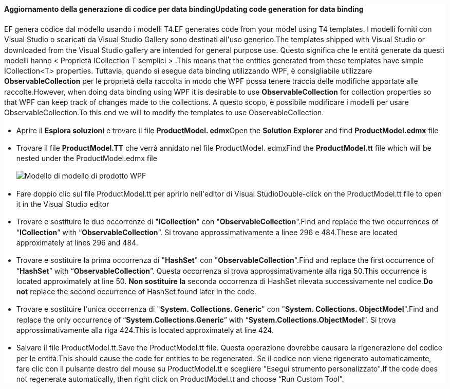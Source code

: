 #### <a name="updating-code-generation-for-data-binding"></a><span data-ttu-id="a1cdc-198">Aggiornamento della generazione di codice per data binding</span><span class="sxs-lookup"><span data-stu-id="a1cdc-198">Updating code generation for data binding</span></span>

<span data-ttu-id="a1cdc-199">EF genera codice dal modello usando i modelli T4.</span><span class="sxs-lookup"><span data-stu-id="a1cdc-199">EF generates code from your model using T4 templates.</span></span> <span data-ttu-id="a1cdc-200">I modelli forniti con Visual Studio o scaricati da Visual Studio Gallery sono destinati all'uso generico.</span><span class="sxs-lookup"><span data-stu-id="a1cdc-200">The templates shipped with Visual Studio or downloaded from the Visual Studio gallery are intended for general purpose use.</span></span> <span data-ttu-id="a1cdc-201">Questo significa che le entità generate da questi modelli hanno &lt; Proprietà ICollection T semplici &gt; .</span><span class="sxs-lookup"><span data-stu-id="a1cdc-201">This means that the entities generated from these templates have simple ICollection&lt;T&gt; properties.</span></span> <span data-ttu-id="a1cdc-202">Tuttavia, quando si esegue data binding utilizzando WPF, è consigliabile utilizzare **ObservableCollection** per le proprietà della raccolta in modo che WPF possa tenere traccia delle modifiche apportate alle raccolte.</span><span class="sxs-lookup"><span data-stu-id="a1cdc-202">However, when doing data binding using WPF it is desirable to use **ObservableCollection** for collection properties so that WPF can keep track of changes made to the collections.</span></span> <span data-ttu-id="a1cdc-203">A questo scopo, è possibile modificare i modelli per usare ObservableCollection.</span><span class="sxs-lookup"><span data-stu-id="a1cdc-203">To this end we will to modify the templates to use ObservableCollection.</span></span>

- <span data-ttu-id="a1cdc-204">Aprire il **Esplora soluzioni** e trovare il file **ProductModel. edmx**</span><span class="sxs-lookup"><span data-stu-id="a1cdc-204">Open the **Solution Explorer** and find **ProductModel.edmx** file</span></span>
- <span data-ttu-id="a1cdc-205">Trovare il file **ProductModel.TT** che verrà annidato nel file ProductModel. edmx</span><span class="sxs-lookup"><span data-stu-id="a1cdc-205">Find the **ProductModel.tt** file which will be nested under the ProductModel.edmx file</span></span>

    ![Modello di modello di prodotto WPF](~/ef6/media/wpfproductmodeltemplate.png)

- <span data-ttu-id="a1cdc-207">Fare doppio clic sul file ProductModel.tt per aprirlo nell'editor di Visual Studio</span><span class="sxs-lookup"><span data-stu-id="a1cdc-207">Double-click on the ProductModel.tt file to open it in the Visual Studio editor</span></span>
- <span data-ttu-id="a1cdc-208">Trovare e sostituire le due occorrenze di "**ICollection**" con "**ObservableCollection**".</span><span class="sxs-lookup"><span data-stu-id="a1cdc-208">Find and replace the two occurrences of “**ICollection**” with “**ObservableCollection**”.</span></span> <span data-ttu-id="a1cdc-209">Si trovano approssimativamente a linee 296 e 484.</span><span class="sxs-lookup"><span data-stu-id="a1cdc-209">These are located approximately at lines 296 and 484.</span></span>
- <span data-ttu-id="a1cdc-210">Trovare e sostituire la prima occorrenza di "**HashSet**" con "**ObservableCollection**".</span><span class="sxs-lookup"><span data-stu-id="a1cdc-210">Find and replace the first occurrence of “**HashSet**” with “**ObservableCollection**”.</span></span> <span data-ttu-id="a1cdc-211">Questa occorrenza si trova approssimativamente alla riga 50.</span><span class="sxs-lookup"><span data-stu-id="a1cdc-211">This occurrence is located approximately at line 50.</span></span> <span data-ttu-id="a1cdc-212">**Non sostituire la** seconda occorrenza di HashSet rilevata successivamente nel codice.</span><span class="sxs-lookup"><span data-stu-id="a1cdc-212">**Do not** replace the second occurrence of HashSet found later in the code.</span></span>
- <span data-ttu-id="a1cdc-213">Trovare e sostituire l'unica occorrenza di "**System. Collections. Generic**" con "**System. Collections. ObjectModel**".</span><span class="sxs-lookup"><span data-stu-id="a1cdc-213">Find and replace the only occurrence of “**System.Collections.Generic**” with “**System.Collections.ObjectModel**”.</span></span> <span data-ttu-id="a1cdc-214">Si trova approssimativamente alla riga 424.</span><span class="sxs-lookup"><span data-stu-id="a1cdc-214">This is located approximately at line 424.</span></span>
- <span data-ttu-id="a1cdc-215">Salvare il file ProductModel.tt.</span><span class="sxs-lookup"><span data-stu-id="a1cdc-215">Save the ProductModel.tt file.</span></span> <span data-ttu-id="a1cdc-216">Questa operazione dovrebbe causare la rigenerazione del codice per le entità.</span><span class="sxs-lookup"><span data-stu-id="a1cdc-216">This should cause the code for entities to be regenerated.</span></span> <span data-ttu-id="a1cdc-217">Se il codice non viene rigenerato automaticamente, fare clic con il pulsante destro del mouse su ProductModel.tt e scegliere "Esegui strumento personalizzato".</span><span class="sxs-lookup"><span data-stu-id="a1cdc-217">If the code does not regenerate automatically, then right click on ProductModel.tt and choose “Run Custom Tool”.</span></span>
